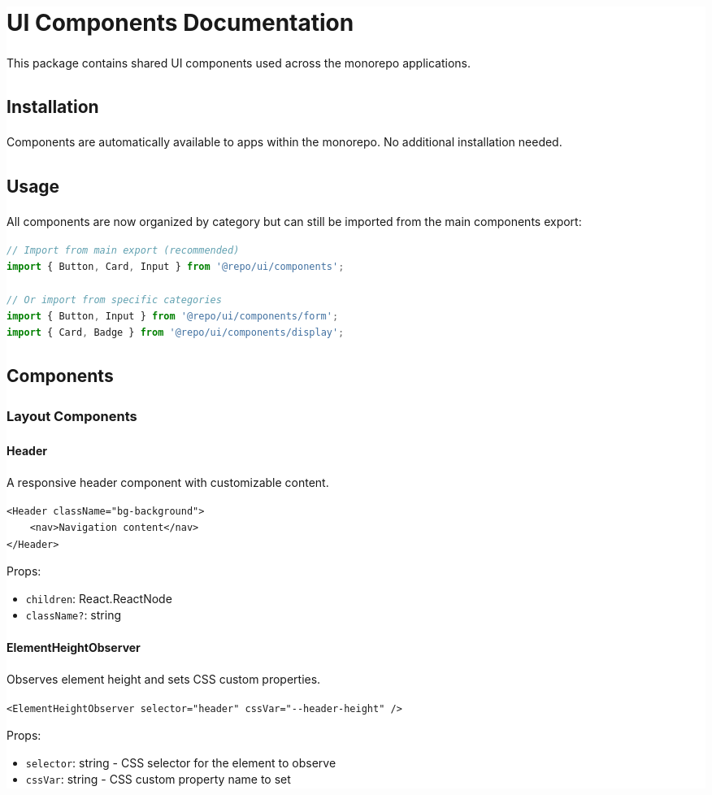 # UI Components Documentation

This package contains shared UI components used across the monorepo applications.

## Installation

Components are automatically available to apps within the monorepo. No additional installation needed.

## Usage

All components are now organized by category but can still be imported from the main components export:

```typescript
// Import from main export (recommended)
import { Button, Card, Input } from '@repo/ui/components';

// Or import from specific categories
import { Button, Input } from '@repo/ui/components/form';
import { Card, Badge } from '@repo/ui/components/display';
```

## Components

### Layout Components

#### Header

A responsive header component with customizable content.

```tsx
<Header className="bg-background">
    <nav>Navigation content</nav>
</Header>
```

Props:

- `children`: React.ReactNode
- `className?`: string

#### ElementHeightObserver

Observes element height and sets CSS custom properties.

```tsx
<ElementHeightObserver selector="header" cssVar="--header-height" />
```

Props:

- `selector`: string - CSS selector for the element to observe
- `cssVar`: string - CSS custom property name to set
